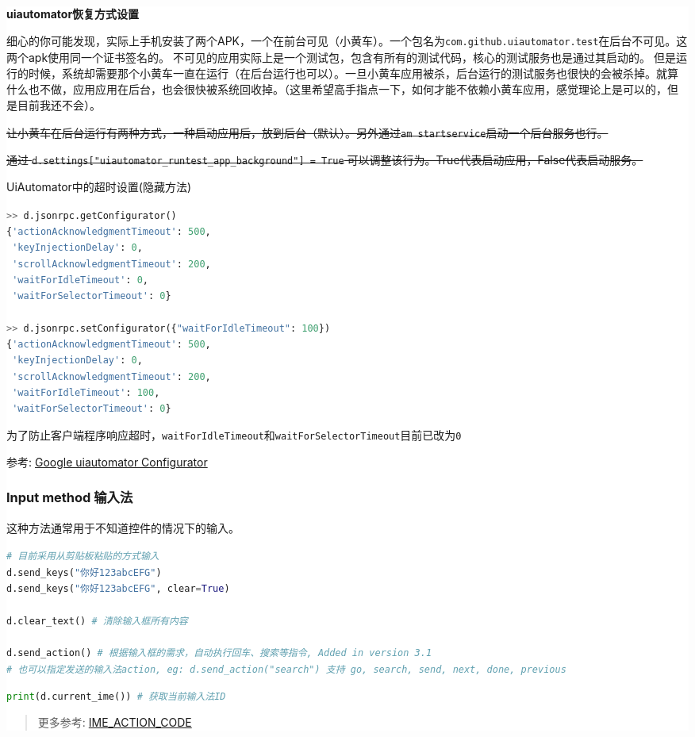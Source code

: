 **uiautomator恢复方式设置**

细心的你可能发现，实际上手机安装了两个APK，一个在前台可见（小黄车）。一个包名为`com.github.uiautomator.test`在后台不可见。这两个apk使用同一个证书签名的。
不可见的应用实际上是一个测试包，包含有所有的测试代码，核心的测试服务也是通过其启动的。
但是运行的时候，系统却需要那个小黄车一直在运行（在后台运行也可以）。一旦小黄车应用被杀，后台运行的测试服务也很快的会被杀掉。就算什么也不做，应用应用在后台，也会很快被系统回收掉。（这里希望高手指点一下，如何才能不依赖小黄车应用，感觉理论上是可以的，但是目前我还不会）。

~~让小黄车在后台运行有两种方式，一种启动应用后，放到后台（默认）。另外通过`am startservice`启动一个后台服务也行。~~

~~通过 `d.settings["uiautomator_runtest_app_background"] = True` 可以调整该行为。True代表启动应用，False代表启动服务。~~

UiAutomator中的超时设置(隐藏方法)

```python
>> d.jsonrpc.getConfigurator() 
{'actionAcknowledgmentTimeout': 500,
 'keyInjectionDelay': 0,
 'scrollAcknowledgmentTimeout': 200,
 'waitForIdleTimeout': 0,
 'waitForSelectorTimeout': 0}

>> d.jsonrpc.setConfigurator({"waitForIdleTimeout": 100})
{'actionAcknowledgmentTimeout': 500,
 'keyInjectionDelay': 0,
 'scrollAcknowledgmentTimeout': 200,
 'waitForIdleTimeout': 100,
 'waitForSelectorTimeout': 0}
```

为了防止客户端程序响应超时，`waitForIdleTimeout`和`waitForSelectorTimeout`目前已改为`0`

参考: [Google uiautomator Configurator](https://developer.android.com/reference/android/support/test/uiautomator/Configurator)

### Input method 输入法
这种方法通常用于不知道控件的情况下的输入。

```python
# 目前采用从剪贴板粘贴的方式输入
d.send_keys("你好123abcEFG")
d.send_keys("你好123abcEFG", clear=True)

d.clear_text() # 清除输入框所有内容

d.send_action() # 根据输入框的需求，自动执行回车、搜索等指令, Added in version 3.1
# 也可以指定发送的输入法action, eg: d.send_action("search") 支持 go, search, send, next, done, previous
```



```python
print(d.current_ime()) # 获取当前输入法ID

```

> 更多参考: [IME_ACTION_CODE](https://developer.android.com/reference/android/view/inputmethod/EditorInfo)


[@codeskyblue]: https://github.com/codeskyblue
[@xiaocong]: https://github.com/xiaocong
[@yuanyuan]: https://github.com/yuanyuanzou
[@QianJin2013]: https://github.com/QianJin2013
[@xiscoxu]: https://github.com/xiscoxu
[@mingyuan-xia]: https://github.com/mingyuan-xia
[@artikz]: https://github.com/artikz